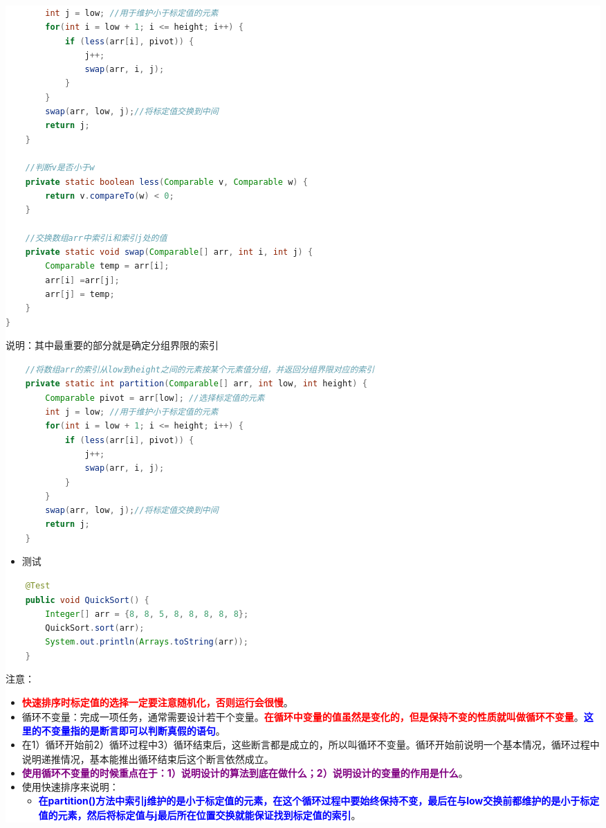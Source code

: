 ```java
        int j = low; //用于维护小于标定值的元素
        for(int i = low + 1; i <= height; i++) {
            if (less(arr[i], pivot)) {
                j++;
                swap(arr, i, j);
            }
        }
        swap(arr, low, j);//将标定值交换到中间
        return j;
    }

    //判断v是否小于w
    private static boolean less(Comparable v, Comparable w) {
        return v.compareTo(w) < 0;
    }

    //交换数组arr中索引i和索引j处的值
    private static void swap(Comparable[] arr, int i, int j) {
        Comparable temp = arr[i];
        arr[i] =arr[j];
        arr[j] = temp;
    }
}
```

说明：其中最重要的部分就是确定分组界限的索引
```java
    //将数组arr的索引从low到height之间的元素按某个元素值分组，并返回分组界限对应的索引
    private static int partition(Comparable[] arr, int low, int height) {
        Comparable pivot = arr[low]; //选择标定值的元素
        int j = low; //用于维护小于标定值的元素
        for(int i = low + 1; i <= height; i++) {
            if (less(arr[i], pivot)) {
                j++;
                swap(arr, i, j);
            }
        }
        swap(arr, low, j);//将标定值交换到中间
        return j;
    }
```
- 测试
```java
    @Test
    public void QuickSort() {
        Integer[] arr = {8, 8, 5, 8, 8, 8, 8, 8};
        QuickSort.sort(arr);
        System.out.println(Arrays.toString(arr));
    }
```

注意：
- **<font color = 'red'>快速排序时标定值的选择一定要注意随机化，否则运行会很慢</font>**。
- 循环不变量：完成一项任务，通常需要设计若干个变量。**<font color = 'red'>在循环中变量的值虽然是变化的，但是保持不变的性质就叫做循环不变量</font>**。**<font color = 'blue'>这里的不变量指的是断言即可以判断真假的语句</font>**。
- 在1）循环开始前2）循环过程中3）循环结束后，这些断言都是成立的，所以叫循环不变量。循环开始前说明一个基本情况，循环过程中说明递推情况，基本能推出循环结束后这个断言依然成立。
- **<font color = 'purple'>使用循环不变量的时候重点在于：1）说明设计的算法到底在做什么；2）说明设计的变量的作用是什么</font>**。
- 使用快速排序来说明：
    - **<font color = 'blue'>在partition()方法中索引j维护的是小于标定值的元素，在这个循环过程中要始终保持不变，最后在与low交换前都维护的是小于标定值的元素，然后将标定值与j最后所在位置交换就能保证找到标定值的索引</font>**。
